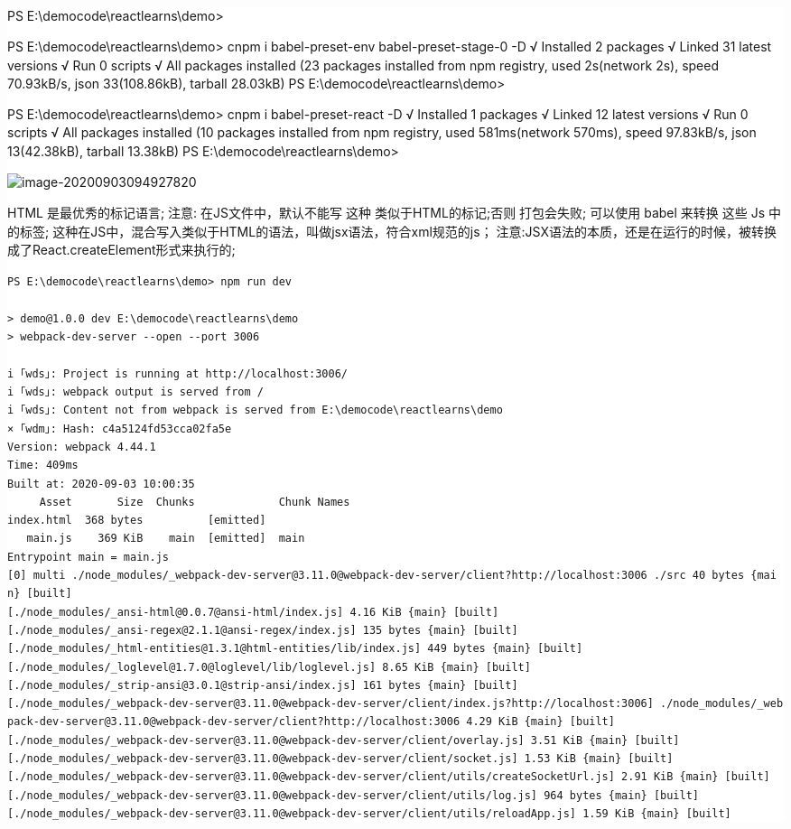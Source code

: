 PS E:\democode\reactlearns\demo> 

PS E:\democode\reactlearns\demo> cnpm i babel-preset-env babel-preset-stage-0 -D
√ Installed 2 packages
√ Linked 31 latest versions
√ Run 0 scripts
√ All packages installed (23 packages installed from npm registry, used 2s(network 2s), speed 70.93kB/s, json 33(108.86kB), tarball 28.03kB)
PS E:\democode\reactlearns\demo> 

PS E:\democode\reactlearns\demo> cnpm i babel-preset-react -D
√ Installed 1 packages
√ Linked 12 latest versions
√ Run 0 scripts
√ All packages installed (10 packages installed from npm registry, used 581ms(network 570ms), speed 97.83kB/s, json 13(42.38kB), tarball 13.38kB)
PS E:\democode\reactlearns\demo> 



![image-20200903094927820](C:\Users\zch\AppData\Roaming\Typora\typora-user-images\image-20200903094927820.png)

HTML 是最优秀的标记语言;
注意: 在JS文件中，默认不能写 这种 类似于HTML的标记;否则 打包会失败;
可以使用 babel 来转换 这些 Js 中的标签;
这种在JS中，混合写入类似于HTML的语法，叫做jsx语法，符合xml规范的js；
注意:JSX语法的本质，还是在运行的时候，被转换成了React.createElement形式来执行的;

```node
PS E:\democode\reactlearns\demo> npm run dev

> demo@1.0.0 dev E:\democode\reactlearns\demo
> webpack-dev-server --open --port 3006

i ｢wds｣: Project is running at http://localhost:3006/
i ｢wds｣: webpack output is served from /
i ｢wds｣: Content not from webpack is served from E:\democode\reactlearns\demo
× ｢wdm｣: Hash: c4a5124fd53cca02fa5e
Version: webpack 4.44.1
Time: 409ms
Built at: 2020-09-03 10:00:35
     Asset       Size  Chunks             Chunk Names
index.html  368 bytes          [emitted]
   main.js    369 KiB    main  [emitted]  main
Entrypoint main = main.js
[0] multi ./node_modules/_webpack-dev-server@3.11.0@webpack-dev-server/client?http://localhost:3006 ./src 40 bytes {main} [built]
[./node_modules/_ansi-html@0.0.7@ansi-html/index.js] 4.16 KiB {main} [built]
[./node_modules/_ansi-regex@2.1.1@ansi-regex/index.js] 135 bytes {main} [built]
[./node_modules/_html-entities@1.3.1@html-entities/lib/index.js] 449 bytes {main} [built]
[./node_modules/_loglevel@1.7.0@loglevel/lib/loglevel.js] 8.65 KiB {main} [built]
[./node_modules/_strip-ansi@3.0.1@strip-ansi/index.js] 161 bytes {main} [built]
[./node_modules/_webpack-dev-server@3.11.0@webpack-dev-server/client/index.js?http://localhost:3006] ./node_modules/_webpack-dev-server@3.11.0@webpack-dev-server/client?http://localhost:3006 4.29 KiB {main} [built]
[./node_modules/_webpack-dev-server@3.11.0@webpack-dev-server/client/overlay.js] 3.51 KiB {main} [built]
[./node_modules/_webpack-dev-server@3.11.0@webpack-dev-server/client/socket.js] 1.53 KiB {main} [built]
[./node_modules/_webpack-dev-server@3.11.0@webpack-dev-server/client/utils/createSocketUrl.js] 2.91 KiB {main} [built]
[./node_modules/_webpack-dev-server@3.11.0@webpack-dev-server/client/utils/log.js] 964 bytes {main} [built]
[./node_modules/_webpack-dev-server@3.11.0@webpack-dev-server/client/utils/reloadApp.js] 1.59 KiB {main} [built]
```